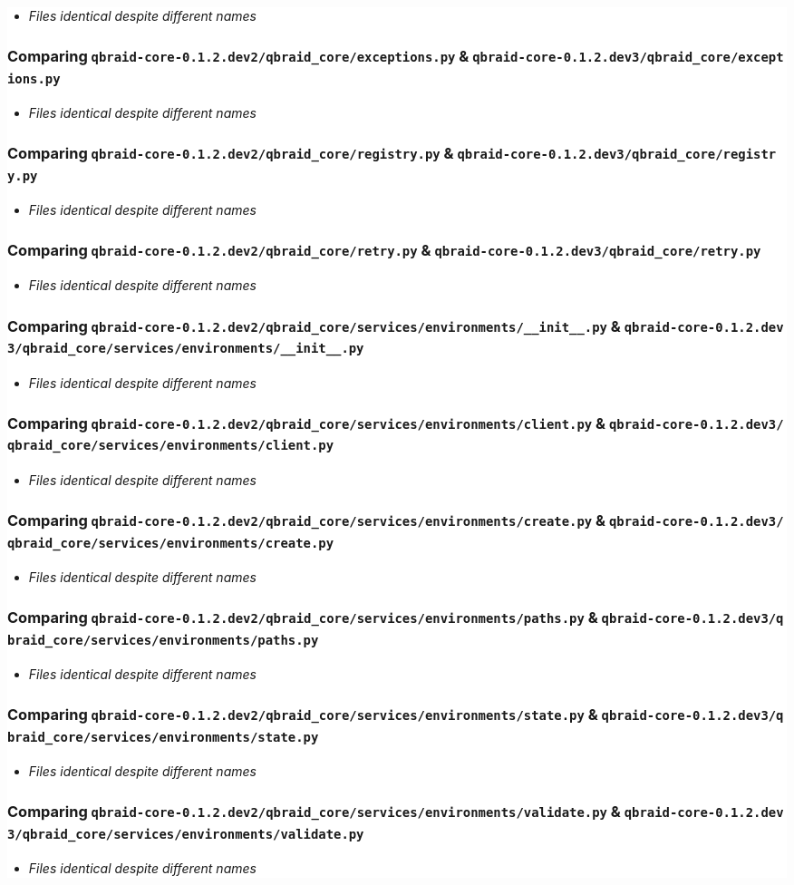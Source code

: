  * *Files identical despite different names*

### Comparing `qbraid-core-0.1.2.dev2/qbraid_core/exceptions.py` & `qbraid-core-0.1.2.dev3/qbraid_core/exceptions.py`

 * *Files identical despite different names*

### Comparing `qbraid-core-0.1.2.dev2/qbraid_core/registry.py` & `qbraid-core-0.1.2.dev3/qbraid_core/registry.py`

 * *Files identical despite different names*

### Comparing `qbraid-core-0.1.2.dev2/qbraid_core/retry.py` & `qbraid-core-0.1.2.dev3/qbraid_core/retry.py`

 * *Files identical despite different names*

### Comparing `qbraid-core-0.1.2.dev2/qbraid_core/services/environments/__init__.py` & `qbraid-core-0.1.2.dev3/qbraid_core/services/environments/__init__.py`

 * *Files identical despite different names*

### Comparing `qbraid-core-0.1.2.dev2/qbraid_core/services/environments/client.py` & `qbraid-core-0.1.2.dev3/qbraid_core/services/environments/client.py`

 * *Files identical despite different names*

### Comparing `qbraid-core-0.1.2.dev2/qbraid_core/services/environments/create.py` & `qbraid-core-0.1.2.dev3/qbraid_core/services/environments/create.py`

 * *Files identical despite different names*

### Comparing `qbraid-core-0.1.2.dev2/qbraid_core/services/environments/paths.py` & `qbraid-core-0.1.2.dev3/qbraid_core/services/environments/paths.py`

 * *Files identical despite different names*

### Comparing `qbraid-core-0.1.2.dev2/qbraid_core/services/environments/state.py` & `qbraid-core-0.1.2.dev3/qbraid_core/services/environments/state.py`

 * *Files identical despite different names*

### Comparing `qbraid-core-0.1.2.dev2/qbraid_core/services/environments/validate.py` & `qbraid-core-0.1.2.dev3/qbraid_core/services/environments/validate.py`

 * *Files identical despite different names*
